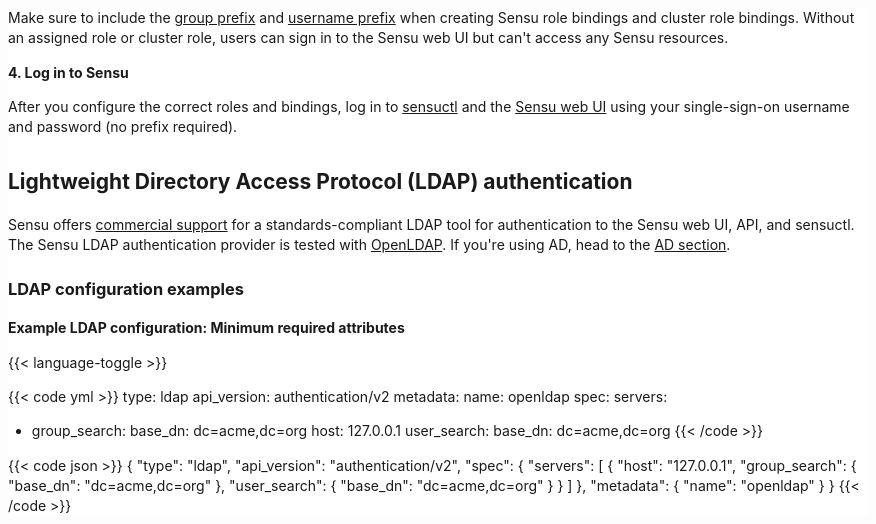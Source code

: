 Make sure to include the [group prefix][34] and [username prefix][35] when creating Sensu role bindings and cluster role bindings.
Without an assigned role or cluster role, users can sign in to the Sensu web UI but can't access any Sensu resources.

**4. Log in to Sensu**

After you configure the correct roles and bindings, log in to [sensuctl][36] and the [Sensu web UI][1] using your single-sign-on username and password (no prefix required).

## Lightweight Directory Access Protocol (LDAP) authentication

Sensu offers [commercial support][6] for a standards-compliant LDAP tool for authentication to the Sensu web UI, API, and sensuctl.
The Sensu LDAP authentication provider is tested with [OpenLDAP][7].
If you're using AD, head to the [AD section][37].

### LDAP configuration examples

**Example LDAP configuration: Minimum required attributes**

{{< language-toggle >}}

{{< code yml >}}
type: ldap
api_version: authentication/v2
metadata:
  name: openldap
spec:
  servers:
  - group_search:
      base_dn: dc=acme,dc=org
    host: 127.0.0.1
    user_search:
      base_dn: dc=acme,dc=org
{{< /code >}}

{{< code json >}}
{
  "type": "ldap",
  "api_version": "authentication/v2",
  "spec": {
    "servers": [
      {
        "host": "127.0.0.1",
        "group_search": {
          "base_dn": "dc=acme,dc=org"
        },
        "user_search": {
          "base_dn": "dc=acme,dc=org"
        }
      }
    ]
  },
  "metadata": {
    "name": "openldap"
  }
}
{{< /code >}}


[1]: ../../web-ui/
[2]: ../../../sensuctl/
[3]: ../../../reference/rbac#default-users
[4]: ../../../reference/rbac/
[5]: ../create-read-only-user/
[6]: ../../../commercial/
[7]: https://www.openldap.org/
[8]: ../../../api/
[9]: ../../../api/auth/
[11]: ../../../reference/rbac#roles-and-cluster-roles
[13]: ../../../reference/rbac#role-bindings-and-cluster-role-bindings
[17]: ../../../reference/rbac#namespaced-resource-types
[18]: ../../../reference/rbac#cluster-wide-resource-types
[19]: ../../maintain-sensu/troubleshoot#log-levels
[21]: #ldap-group-search-attributes
[22]: #ldap-user-search-attributes
[23]: #ad-metadata-attributes
[24]: #ldap-metadata-attributes
[25]: #oidc-spec-attributes
[27]: ../../../api/authproviders/
[28]: #configure-authentication-providers
[29]: #ldap-configuration-examples
[30]: #ldap-specification
[31]: #ad-configuration-examples
[32]: #ad-specification
[33]: ../../../reference/rbac/#example-workflows
[34]: #groups-prefix
[35]: #username-prefix
[36]: ../../../sensuctl/#first-time-setup
[37]: #active-directory-ad-authentication
[38]: ../../../sensuctl/create-manage-resources/#create-resources
[39]: #ldap-spec-attributes
[40]: #ldap-server-attributes
[41]: https://en.wikipedia.org/wiki/Fully_qualified_domain_name
[42]: https://regex101.com/r/zo9mQU/2
[43]: #ldap-binding-attributes
[44]: #lightweight-directory-access-protocol-ldap-authentication
[45]: #ad-spec-attributes
[46]: #ad-server-attributes
[47]: #ad-group-search-attributes
[48]: #ad-user-search-attributes
[49]: #ldap-troubleshooting
[50]: #create-an-okta-application
[51]: https://www.okta.com/
[52]: https://www.pingidentity.com/en/software/pingfederate.html
[53]: ../../../api/users/
[54]: https://etcd.io/
[55]: #ad-memberof